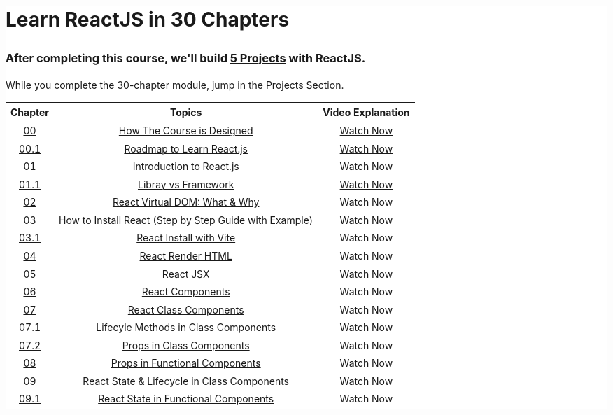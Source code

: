 # Learn ReactJS in 30 Chapters

### After completing this course, we'll build [5 Projects](#) with ReactJS.

While you complete the 30-chapter module, jump in the [Projects Section](#).

|                                                  Chapter                                                  |                                                                                          Topics                                                                                          | Video Explanation |
| :-------------------------------------------------------------------------------------------------------: | :--------------------------------------------------------------------------------------------------------------------------------------------------------------------------------------: | :---------------: |
|                               [00](#chapter-00-how-the-course-is-designed)                                |                                                           [How The Course is Designed](#chapter-00-how-the-course-is-designed)                                                           |   [Watch Now]()   |
|                               [00.1](#chapter-001-roadmap-to-learn-reactjs)                               |                                                            [Roadmap to Learn React.js](#chapter-001-roadmap-to-learn-reactjs)                                                            |   [Watch Now]()   |
|                                 [01](#chapter-01-introduction-to-reactjs)                                 |                                                             [Introduction to React.js](#chapter-01-introduction-to-reactjs)                                                              |   [Watch Now]()   |
|                                 [01.1](#chapter-011-library-vs-framework)                                 |                                                                 [Libray vs Framework](#chapter-011-library-vs-framework)                                                                 |   [Watch Now]()   |
|                               [02](#chapter-02-react-virtual-dom-what--why)                               |                                                         [React Virtual DOM: What & Why](#chapter-02-react-virtual-dom-what--why)                                                         |     Watch Now     |
|              [03](#chapter-03-how-to-install-react-step-by-step-guide-with-example-project)               |                            [How to Install React (Step by Step Guide with Example)](#chapter-03-how-to-install-react-step-by-step-guide-with-example-project)                            |     Watch Now     |
|                               [03.1](#chapter-031-react-install-with-vite)                                |                                                             [React Install with Vite](#chapter-031-react-install-with-vite)                                                              |     Watch Now     |
|                                    [04](#chapter-04-react-render-html)                                    |                                                                    [React Render HTML](#chapter-04-react-render-html)                                                                    |     Watch Now     |
|                                        [05](#chapter-05-react-jsx)                                        |                                                                            [React JSX](#chapter-05-react-jsx)                                                                            |     Watch Now     |
|                                    [06](#chapter-06-react-components)                                     |                                                                     [React Components](#chapter-06-react-components)                                                                     |     Watch Now     |
|                                 [07](#chapter-07-react-class-components)                                  |                                                               [React Class Components](#chapter-07-react-class-components)                                                               |     Watch Now     |
|                        [07.1](#chapter-071-lifecycle-methods-in-class-components)                         |                                                [Lifecyle Methods in Class Components](#chapter-071-lifecycle-methods-in-class-components)                                                |     Watch Now     |
|                              [07.2](#chapter-072-props-in-class-components)                               |                                                           [Props in Class Components](#chapter-072-props-in-class-components)                                                            |     Watch Now     |
|                             [08](#chapter-08-props-in-functional-components)                              |                                                       [Props in Functional Components](#chapter-08-props-in-functional-components)                                                       |     Watch Now     |
|                       [09](#chapter-09-react-state--lifecycle-in-class-components)                        |                                          [React State & Lifecycle in Class Components](#chapter-09-react-state--lifecycle-in-class-components)                                           |     Watch Now     |
|                                                 [09.1](#)                                                 |                                                                        [React State in Functional Components](#)                                                                         |     Watch Now     |